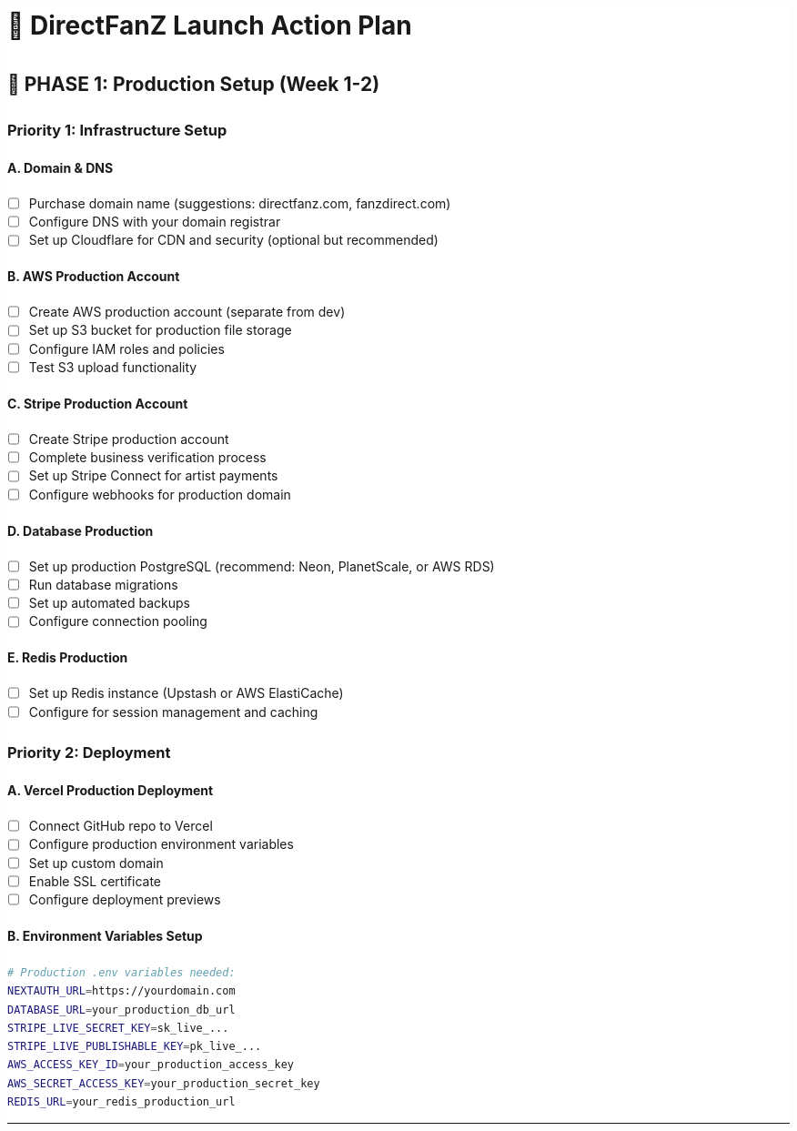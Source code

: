 # 🚀 DirectFanZ Launch Action Plan

## 📅 **PHASE 1: Production Setup (Week 1-2)**

### **Priority 1: Infrastructure Setup**

#### **A. Domain & DNS**
- [ ] Purchase domain name (suggestions: directfanz.com, fanzdirect.com)
- [ ] Configure DNS with your domain registrar
- [ ] Set up Cloudflare for CDN and security (optional but recommended)

#### **B. AWS Production Account**
- [ ] Create AWS production account (separate from dev)
- [ ] Set up S3 bucket for production file storage
- [ ] Configure IAM roles and policies
- [ ] Test S3 upload functionality

#### **C. Stripe Production Account**  
- [ ] Create Stripe production account
- [ ] Complete business verification process
- [ ] Set up Stripe Connect for artist payments
- [ ] Configure webhooks for production domain

#### **D. Database Production**
- [ ] Set up production PostgreSQL (recommend: Neon, PlanetScale, or AWS RDS)
- [ ] Run database migrations
- [ ] Set up automated backups
- [ ] Configure connection pooling

#### **E. Redis Production**
- [ ] Set up Redis instance (Upstash or AWS ElastiCache)
- [ ] Configure for session management and caching

### **Priority 2: Deployment**

#### **A. Vercel Production Deployment**
- [ ] Connect GitHub repo to Vercel
- [ ] Configure production environment variables
- [ ] Set up custom domain
- [ ] Enable SSL certificate
- [ ] Configure deployment previews

#### **B. Environment Variables Setup**
```bash
# Production .env variables needed:
NEXTAUTH_URL=https://yourdomain.com
DATABASE_URL=your_production_db_url
STRIPE_LIVE_SECRET_KEY=sk_live_...
STRIPE_LIVE_PUBLISHABLE_KEY=pk_live_...
AWS_ACCESS_KEY_ID=your_production_access_key
AWS_SECRET_ACCESS_KEY=your_production_secret_key
REDIS_URL=your_redis_production_url
```

---